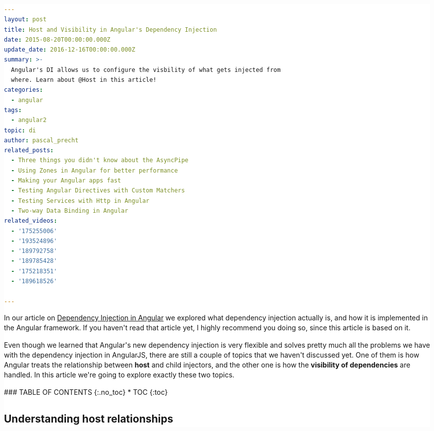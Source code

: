 ```yaml
---
layout: post
title: Host and Visibility in Angular's Dependency Injection
date: 2015-08-20T00:00:00.000Z
update_date: 2016-12-16T00:00:00.000Z
summary: >-
  Angular's DI allows us to configure the visbility of what gets injected from
  where. Learn about @Host in this article!
categories:
  - angular
tags:
  - angular2
topic: di
author: pascal_precht
related_posts:
  - Three things you didn't know about the AsyncPipe
  - Using Zones in Angular for better performance
  - Making your Angular apps fast
  - Testing Angular Directives with Custom Matchers
  - Testing Services with Http in Angular
  - Two-way Data Binding in Angular
related_videos:
  - '175255006'
  - '193524896'
  - '189792758'
  - '189785428'
  - '175218351'
  - '189618526'

---
```


In our article on [Dependency Injection in Angular](/angular/2015/05/18/dependency-injection-in-angular-2.html) we explored what dependency injection actually is, and how it is implemented in the Angular framework. If you haven't read that article yet, I highly recommend you doing so, since this article is based on it.

Even though we learned that Angular's new dependency injection is very flexible and solves pretty much all the problems we have with the dependency injection in AngularJS, there are still a couple of topics that we haven't discussed yet. One of them is how Angular treats the relationship between **host** and child injectors, and the other one is how the **visibility of dependencies** are handled. In this article we're going to explore exactly these two topics.

<div class="thtrm-toc is-sticky" markdown="1">
### TABLE OF CONTENTS
{:.no_toc}
* TOC
{:toc}
</div>

## Understanding host relationships
